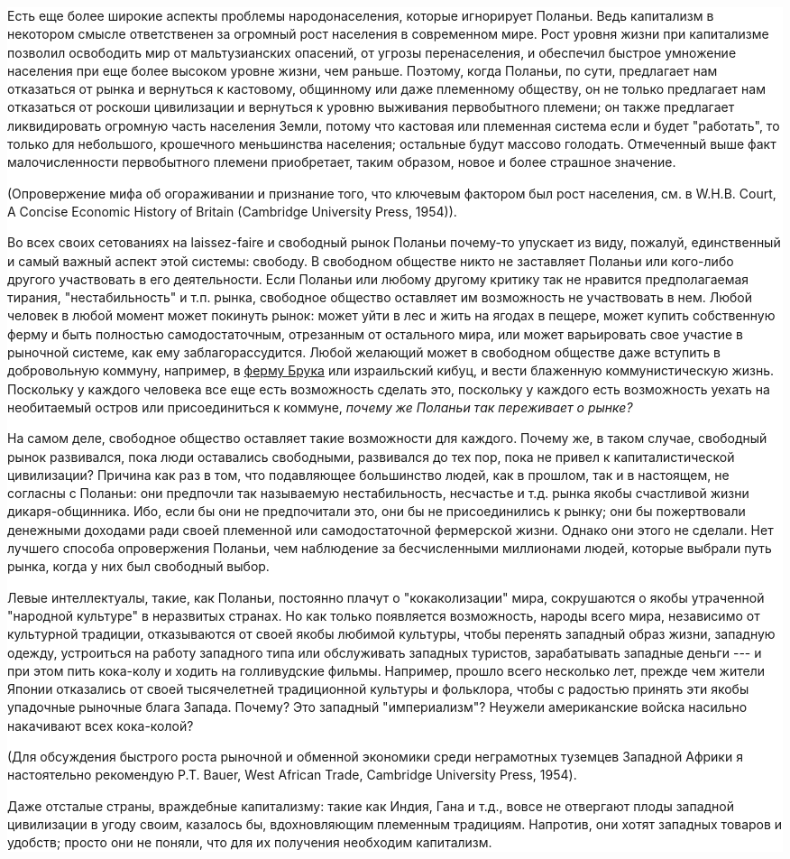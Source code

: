 Есть еще более широкие аспекты проблемы народонаселения, которые игнорирует Поланьи. Ведь капитализм в некотором смысле ответственен за огромный рост населения в современном мире. Рост уровня жизни при капитализме позволил освободить мир от мальтузианских опасений, от угрозы перенаселения, и обеспечил быстрое умножение населения при еще более высоком уровне жизни, чем раньше. Поэтому, когда Поланьи, по сути, предлагает нам отказаться от рынка и вернуться к кастовому, общинному или даже племенному обществу, он не только предлагает нам отказаться от роскоши цивилизации и вернуться к уровню выживания первобытного племени; он также предлагает ликвидировать огромную часть населения Земли, потому что кастовая или племенная система если и будет "работать", то только для небольшого, крошечного меньшинства населения; остальные будут массово голодать. Отмеченный выше факт малочисленности первобытного племени приобретает, таким образом, новое и более страшное значение.

(Опровержение мифа об огораживании и признание того, что ключевым фактором был рост населения, см. в W.H.B. Court, A Concise Economic History of Britain (Cambridge University Press, 1954)).

Во всех своих сетованиях на laissez-faire и свободный рынок Поланьи почему-то упускает из виду, пожалуй, единственный и самый важный аспект этой системы: свободу. В свободном обществе никто не заставляет Поланьи или кого-либо другого участвовать в его деятельности. Если Поланьи или любому другому критику так не нравится предполагаемая тирания, "нестабильность" и т.п. рынка, свободное общество оставляет им возможность не участвовать в нем. Любой человек в любой момент может покинуть рынок: может уйти в лес и жить на ягодах в пещере, может купить собственную ферму и быть полностью самодостаточным, отрезанным от остального мира, или может варьировать свое участие в рыночной системе, как ему заблагорассудится. Любой желающий может в свободном обществе даже вступить в добровольную коммуну, например, в [ферму Брука](https://en.wikipedia.org/wiki/Brook_Farm#:~:text=Brook%20Farm,%20also%20called%20the,United%20States%20in%20the%201840s.) или израильский кибуц, и вести блаженную коммунистическую жизнь. Поскольку у каждого человека все еще есть возможность сделать это, поскольку у каждого есть возможность уехать на необитаемый остров или присоединиться к коммуне, *почему же Поланьи так переживает о рынке?*

На самом деле, свободное общество оставляет такие возможности для каждого. Почему же, в таком случае, свободный рынок развивался, пока люди оставались свободными, развивался до тех пор, пока не привел к капиталистической цивилизации? Причина как раз в том, что подавляющее большинство людей, как в прошлом, так и в настоящем, не согласны с Поланьи: они предпочли так называемую нестабильность, несчастье и т.д. рынка якобы счастливой жизни дикаря-общинника. Ибо, если бы они не предпочитали это, они бы не присоединились к рынку; они бы пожертвовали денежными доходами ради своей племенной или самодостаточной фермерской жизни. Однако они этого не сделали. Нет лучшего способа опровержения Поланьи, чем наблюдение за бесчисленными миллионами людей, которые выбрали путь рынка, когда у них был свободный выбор.

Левые интеллектуалы, такие, как Поланьи, постоянно плачут о "кокаколизации" мира, сокрушаются о якобы утраченной "народной культуре" в неразвитых странах. Но как только появляется возможность, народы всего мира, независимо от культурной традиции, отказываются от своей якобы любимой культуры, чтобы перенять западный образ жизни, западную одежду, устроиться на работу западного типа или обслуживать западных туристов, зарабатывать западные деньги --- и при этом пить кока-колу и ходить на голливудские фильмы. Например, прошло всего несколько лет, прежде чем жители Японии отказались от своей тысячелетней традиционной культуры и фольклора, чтобы с радостью принять эти якобы упадочные рыночные блага Запада. Почему? Это западный "империализм"? Неужели американские войска насильно накачивают всех кока-колой?

(Для обсуждения быстрого роста рыночной и обменной экономики среди неграмотных туземцев Западной Африки я настоятельно рекомендую P.T. Bauer, West African Trade, Cambridge University Press, 1954).

Даже отсталые страны, враждебные капитализму: такие как Индия, Гана и т.д., вовсе не отвергают плоды западной цивилизации в угоду своим, казалось бы, вдохновляющим племенным традициям. Напротив, они хотят западных товаров и удобств; просто они не поняли, что для их получения необходим капитализм.
